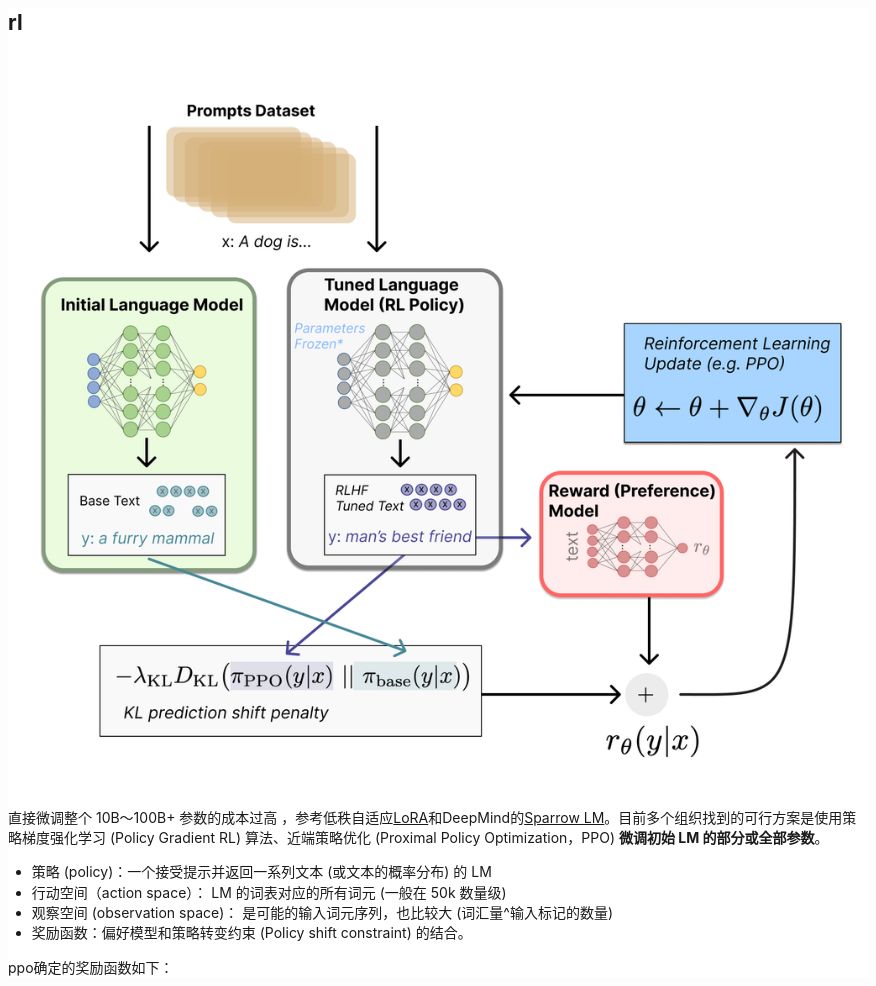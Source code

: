 
## rl

![rlhf-rl](../assets/rlhf-rl.png)

直接微调整个 10B～100B+ 参数的成本过高 ，参考低秩自适应[LoRA](https://arxiv.org/abs/2106.09685)和DeepMind的[Sparrow LM](https://arxiv.org/abs/2209.14375)。目前多个组织找到的可行方案是使用策略梯度强化学习 (Policy Gradient RL) 算法、近端策略优化 (Proximal Policy Optimization，PPO) **微调初始 LM 的部分或全部参数**。

+ 策略 (policy)：一个接受提示并返回一系列文本 (或文本的概率分布) 的 LM
+ 行动空间（action space）： LM 的词表对应的所有词元 (一般在 50k 数量级) 
+ 观察空间 (observation space)： 是可能的输入词元序列，也比较大 (词汇量^输入标记的数量) 
+ 奖励函数：偏好模型和策略转变约束 (Policy shift constraint) 的结合。

ppo确定的奖励函数如下：
